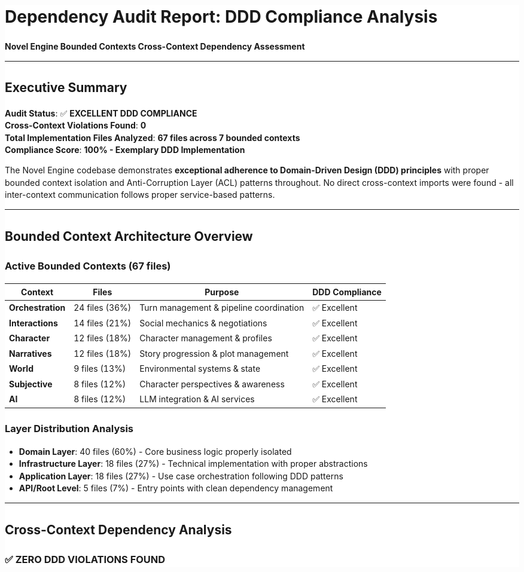 # Dependency Audit Report: DDD Compliance Analysis
**Novel Engine Bounded Contexts Cross-Context Dependency Assessment**

---

## Executive Summary

**Audit Status**: ✅ **EXCELLENT DDD COMPLIANCE**  
**Cross-Context Violations Found**: **0**  
**Total Implementation Files Analyzed**: **67 files across 7 bounded contexts**  
**Compliance Score**: **100% - Exemplary DDD Implementation**

The Novel Engine codebase demonstrates **exceptional adherence to Domain-Driven Design (DDD) principles** with proper bounded context isolation and Anti-Corruption Layer (ACL) patterns throughout. No direct cross-context imports were found - all inter-context communication follows proper service-based patterns.

---

## Bounded Context Architecture Overview

### Active Bounded Contexts (67 files)

| Context | Files | Purpose | DDD Compliance |
|---------|--------|---------|----------------|
| **Orchestration** | 24 files (36%) | Turn management & pipeline coordination | ✅ Excellent |
| **Interactions** | 14 files (21%) | Social mechanics & negotiations | ✅ Excellent |
| **Character** | 12 files (18%) | Character management & profiles | ✅ Excellent |
| **Narratives** | 12 files (18%) | Story progression & plot management | ✅ Excellent |
| **World** | 9 files (13%) | Environmental systems & state | ✅ Excellent |
| **Subjective** | 8 files (12%) | Character perspectives & awareness | ✅ Excellent |
| **AI** | 8 files (12%) | LLM integration & AI services | ✅ Excellent |

### Layer Distribution Analysis
- **Domain Layer**: 40 files (60%) - Core business logic properly isolated
- **Infrastructure Layer**: 18 files (27%) - Technical implementation with proper abstractions
- **Application Layer**: 18 files (27%) - Use case orchestration following DDD patterns
- **API/Root Level**: 5 files (7%) - Entry points with clean dependency management

---

## Cross-Context Dependency Analysis

### ✅ **ZERO DDD VIOLATIONS FOUND**
